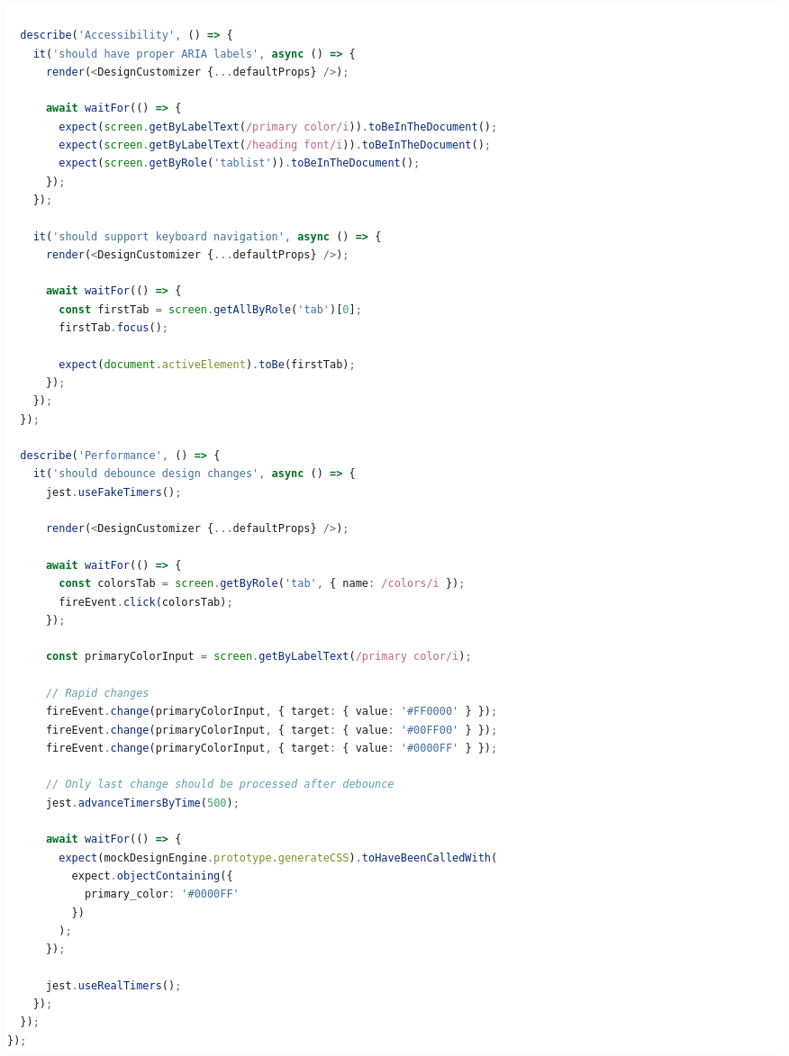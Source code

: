 ```typescript

  describe('Accessibility', () => {
    it('should have proper ARIA labels', async () => {
      render(<DesignCustomizer {...defaultProps} />);
      
      await waitFor(() => {
        expect(screen.getByLabelText(/primary color/i)).toBeInTheDocument();
        expect(screen.getByLabelText(/heading font/i)).toBeInTheDocument();
        expect(screen.getByRole('tablist')).toBeInTheDocument();
      });
    });

    it('should support keyboard navigation', async () => {
      render(<DesignCustomizer {...defaultProps} />);
      
      await waitFor(() => {
        const firstTab = screen.getAllByRole('tab')[0];
        firstTab.focus();
        
        expect(document.activeElement).toBe(firstTab);
      });
    });
  });

  describe('Performance', () => {
    it('should debounce design changes', async () => {
      jest.useFakeTimers();
      
      render(<DesignCustomizer {...defaultProps} />);
      
      await waitFor(() => {
        const colorsTab = screen.getByRole('tab', { name: /colors/i });
        fireEvent.click(colorsTab);
      });

      const primaryColorInput = screen.getByLabelText(/primary color/i);
      
      // Rapid changes
      fireEvent.change(primaryColorInput, { target: { value: '#FF0000' } });
      fireEvent.change(primaryColorInput, { target: { value: '#00FF00' } });
      fireEvent.change(primaryColorInput, { target: { value: '#0000FF' } });

      // Only last change should be processed after debounce
      jest.advanceTimersByTime(500);

      await waitFor(() => {
        expect(mockDesignEngine.prototype.generateCSS).toHaveBeenCalledWith(
          expect.objectContaining({
            primary_color: '#0000FF'
          })
        );
      });

      jest.useRealTimers();
    });
  });
});
```
